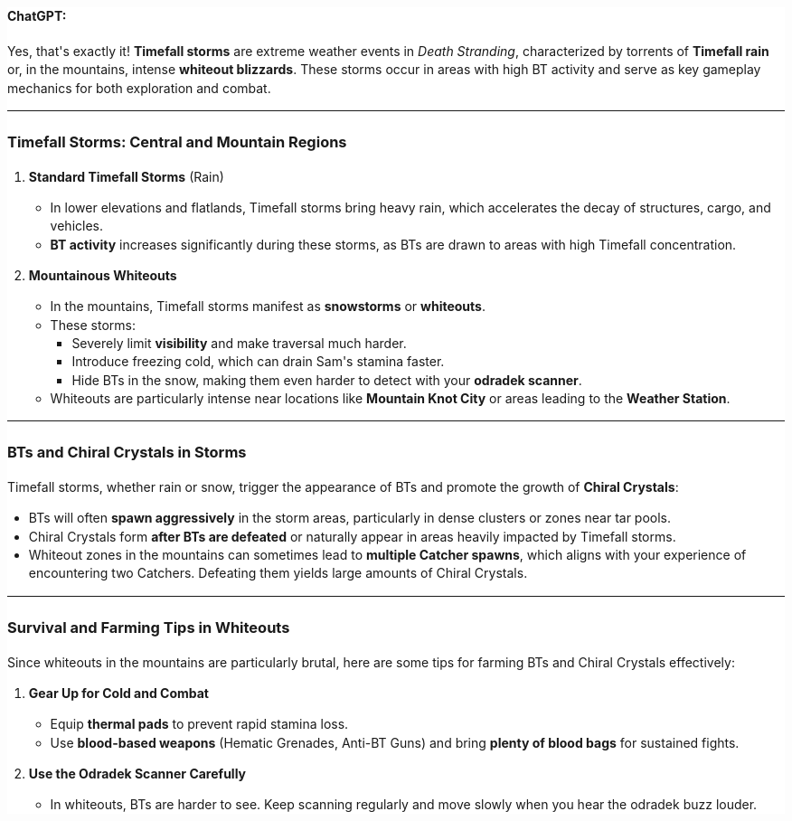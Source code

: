 #### ChatGPT:
Yes, that's exactly it! **Timefall storms** are extreme weather events in *Death Stranding*, characterized by torrents of **Timefall rain** or, in the mountains, intense **whiteout blizzards**. These storms occur in areas with high BT activity and serve as key gameplay mechanics for both exploration and combat.

---

### **Timefall Storms: Central and Mountain Regions**

1. **Standard Timefall Storms** (Rain)
   - In lower elevations and flatlands, Timefall storms bring heavy rain, which accelerates the decay of structures, cargo, and vehicles.
   - **BT activity** increases significantly during these storms, as BTs are drawn to areas with high Timefall concentration.

2. **Mountainous Whiteouts**
   - In the mountains, Timefall storms manifest as **snowstorms** or **whiteouts**.
   - These storms:
     - Severely limit **visibility** and make traversal much harder.
     - Introduce freezing cold, which can drain Sam's stamina faster.
     - Hide BTs in the snow, making them even harder to detect with your **odradek scanner**.
   - Whiteouts are particularly intense near locations like **Mountain Knot City** or areas leading to the **Weather Station**.

---

### **BTs and Chiral Crystals in Storms**

Timefall storms, whether rain or snow, trigger the appearance of BTs and promote the growth of **Chiral Crystals**:

- BTs will often **spawn aggressively** in the storm areas, particularly in dense clusters or zones near tar pools.
- Chiral Crystals form **after BTs are defeated** or naturally appear in areas heavily impacted by Timefall storms.
- Whiteout zones in the mountains can sometimes lead to **multiple Catcher spawns**, which aligns with your experience of encountering two Catchers. Defeating them yields large amounts of Chiral Crystals.

---

### **Survival and Farming Tips in Whiteouts**

Since whiteouts in the mountains are particularly brutal, here are some tips for farming BTs and Chiral Crystals effectively:

1. **Gear Up for Cold and Combat**
   - Equip **thermal pads** to prevent rapid stamina loss.
   - Use **blood-based weapons** (Hematic Grenades, Anti-BT Guns) and bring **plenty of blood bags** for sustained fights.

2. **Use the Odradek Scanner Carefully**
   - In whiteouts, BTs are harder to see. Keep scanning regularly and move slowly when you hear the odradek buzz louder.
